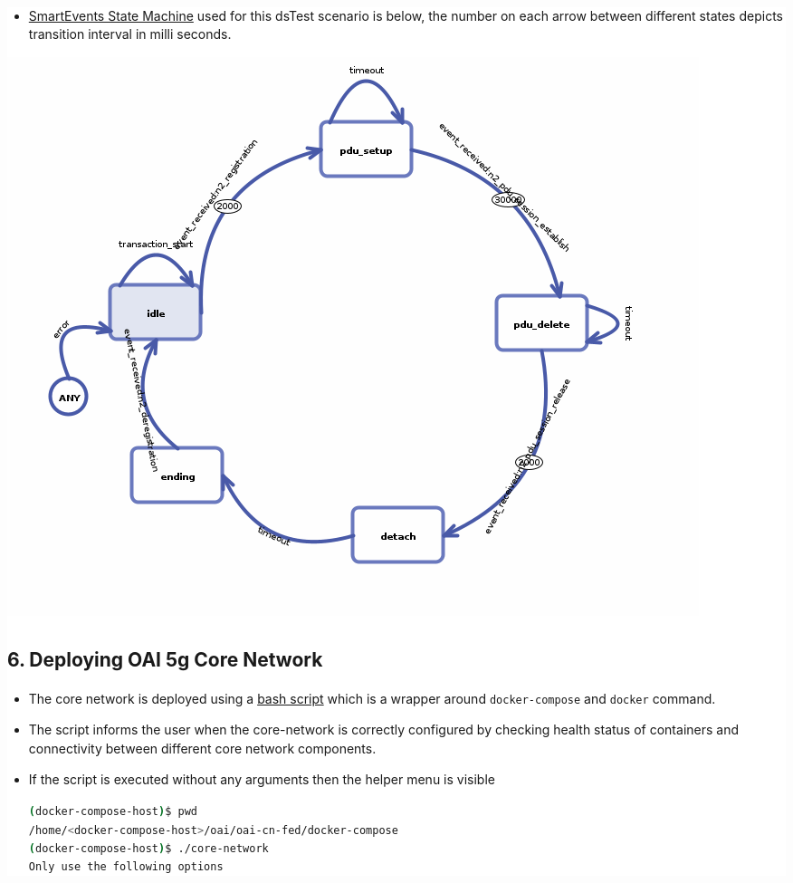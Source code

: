 - [SmartEvents State Machine](https://www.developingsolutions.com/Help/Topics/SmartFlow-SmartEvents-State-Machines.htm) used for this dsTest scenario is below, the number on each arrow between different states depicts transition interval in milli seconds. 

![SmartEvent State Machine](./images/smartevent.png)



## 6. Deploying OAI 5g Core Network ##

- The core network is deployed using a [bash script](../docker-compose/core-network.sh) which is a wrapper around `docker-compose` and `docker` command. 
- The script informs the user when the core-network is correctly configured by checking health status of containers and connectivity between different core network components.
- If the script is executed without any arguments then the helper menu is visible 

    ```bash
    (docker-compose-host)$ pwd
    /home/<docker-compose-host>/oai/oai-cn-fed/docker-compose
    (docker-compose-host)$ ./core-network
    Only use the following options
